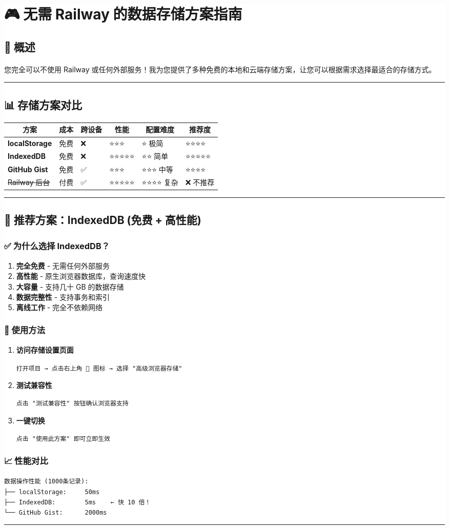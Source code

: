 # 🎮 无需 Railway 的数据存储方案指南

## 🎯 概述

您完全可以不使用 Railway 或任何外部服务！我为您提供了多种免费的本地和云端存储方案，让您可以根据需求选择最适合的存储方式。

---

## 📊 存储方案对比

| 方案 | 成本 | 跨设备 | 性能 | 配置难度 | 推荐度 |
|------|------|--------|------|----------|--------|
| **localStorage** | 免费 | ❌ | ⭐⭐⭐ | ⭐ 极简 | ⭐⭐⭐⭐ |
| **IndexedDB** | 免费 | ❌ | ⭐⭐⭐⭐⭐ | ⭐⭐ 简单 | ⭐⭐⭐⭐⭐ |
| **GitHub Gist** | 免费 | ✅ | ⭐⭐⭐ | ⭐⭐⭐ 中等 | ⭐⭐⭐⭐ |
| ~~Railway 后台~~ | 付费 | ✅ | ⭐⭐⭐⭐⭐ | ⭐⭐⭐⭐ 复杂 | ❌ 不推荐 |

---

## 🚀 推荐方案：IndexedDB (免费 + 高性能)

### ✅ 为什么选择 IndexedDB？

1. **完全免费** - 无需任何外部服务
2. **高性能** - 原生浏览器数据库，查询速度快
3. **大容量** - 支持几十 GB 的数据存储
4. **数据完整性** - 支持事务和索引
5. **离线工作** - 完全不依赖网络

### 🔧 使用方法

1. **访问存储设置页面**
   ```
   打开项目 → 点击右上角 📁 图标 → 选择 "高级浏览器存储"
   ```

2. **测试兼容性**
   ```
   点击 "测试兼容性" 按钮确认浏览器支持
   ```

3. **一键切换**
   ```
   点击 "使用此方案" 即可立即生效
   ```

### 📈 性能对比

```
数据操作性能 (1000条记录):
├── localStorage:     50ms
├── IndexedDB:        5ms    ← 快 10 倍！
└── GitHub Gist:      2000ms
```

---
